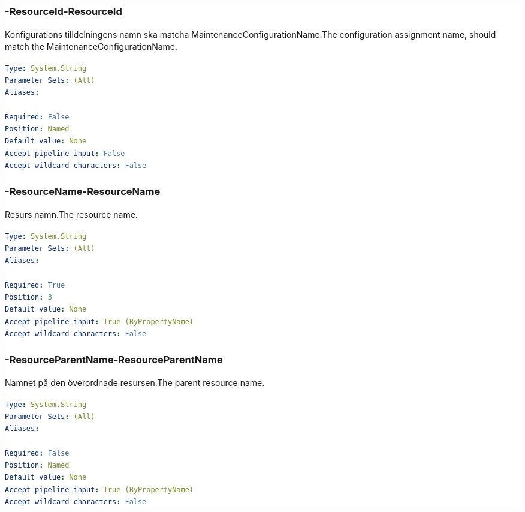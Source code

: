 ### <span data-ttu-id="c117b-125">-ResourceId</span><span class="sxs-lookup"><span data-stu-id="c117b-125">-ResourceId</span></span>
<span data-ttu-id="c117b-126">Konfigurations tilldelningens namn ska matcha MaintenanceConfigurationName.</span><span class="sxs-lookup"><span data-stu-id="c117b-126">The configuration assignment name, should match the MaintenanceConfigurationName.</span></span>

```yaml
Type: System.String
Parameter Sets: (All)
Aliases:

Required: False
Position: Named
Default value: None
Accept pipeline input: False
Accept wildcard characters: False
```

### <span data-ttu-id="c117b-127">-ResourceName</span><span class="sxs-lookup"><span data-stu-id="c117b-127">-ResourceName</span></span>
<span data-ttu-id="c117b-128">Resurs namn.</span><span class="sxs-lookup"><span data-stu-id="c117b-128">The resource name.</span></span>

```yaml
Type: System.String
Parameter Sets: (All)
Aliases:

Required: True
Position: 3
Default value: None
Accept pipeline input: True (ByPropertyName)
Accept wildcard characters: False
```

### <span data-ttu-id="c117b-129">-ResourceParentName</span><span class="sxs-lookup"><span data-stu-id="c117b-129">-ResourceParentName</span></span>
<span data-ttu-id="c117b-130">Namnet på den överordnade resursen.</span><span class="sxs-lookup"><span data-stu-id="c117b-130">The parent resource name.</span></span>

```yaml
Type: System.String
Parameter Sets: (All)
Aliases:

Required: False
Position: Named
Default value: None
Accept pipeline input: True (ByPropertyName)
Accept wildcard characters: False
```
